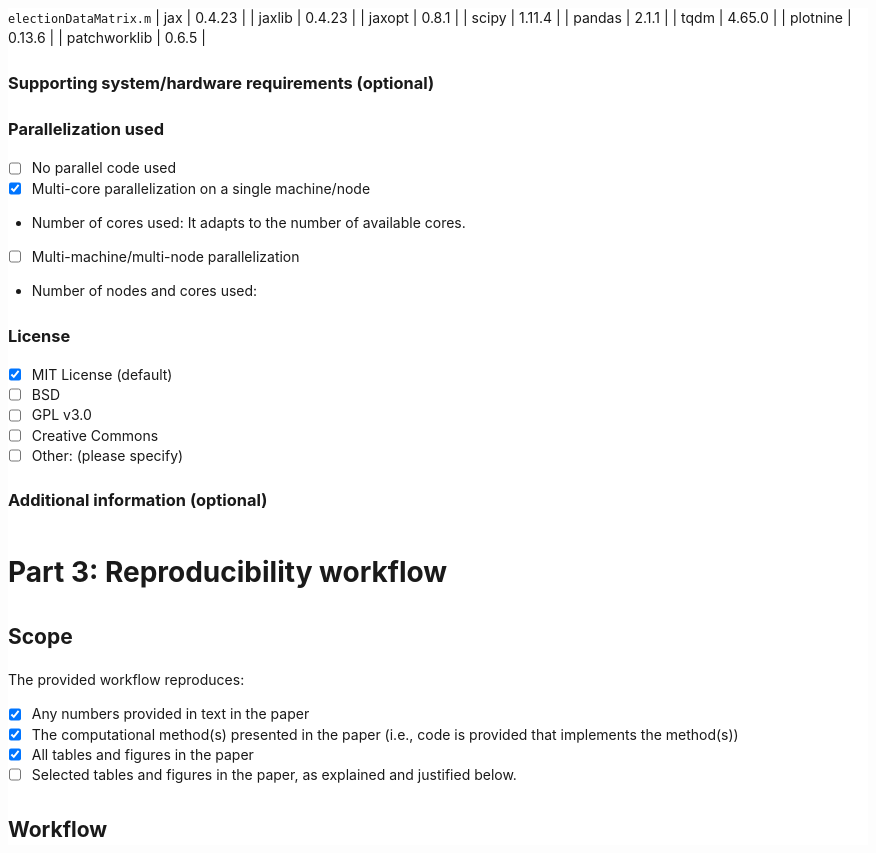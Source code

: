   ```electionDataMatrix.m```
| jax          | 0.4.23  |
| jaxlib       | 0.4.23  |
| jaxopt       | 0.8.1   |
| scipy        | 1.11.4  |
| pandas       | 2.1.1   |
| tqdm         | 4.65.0  |
| plotnine     | 0.13.6  |
| patchworklib | 0.6.5   |

### Supporting system/hardware requirements (optional)

<!--
OPTIONAL: System/hardware requirements including operating system with version number, access to cluster, GPUs, etc.
-->

### Parallelization used

- [ ] No parallel code used
- [x] Multi-core parallelization on a single machine/node
- Number of cores used: It adapts to the number of available cores.
- [ ] Multi-machine/multi-node parallelization
- Number of nodes and cores used:

### License

- [x] MIT License (default)
- [ ] BSD
- [ ] GPL v3.0
- [ ] Creative Commons
- [ ] Other: (please specify)

### Additional information (optional)

<!--
OPTIONAL: By default, submitted code will be published on the JASA GitHub repository (http://github.com/JASA-ACS) as well as in the supplementary material. Authors are encouraged to also make their code available in a public code repository, such as on GitHub, GitLab, or BitBucket. If relevant, please provide unique identifier/DOI/version information (e.g., a Git commit ID, branch, release, or tag). If the code and workflow are provided together, this section may be omitted, with information provided in the "Location" section below.
-->

# Part 3: Reproducibility workflow

<!--
The materials provided should provide a straightforward way for reviewers and readers to reproduce analyses with as few steps as possible.
-->

## Scope

The provided workflow reproduces:

- [x] Any numbers provided in text in the paper
- [x] The computational method(s) presented in the paper (i.e., code is provided
  that implements the method(s))
- [x] All tables and figures in the paper
- [ ] Selected tables and figures in the paper, as explained and justified
  below.

## Workflow

  ```